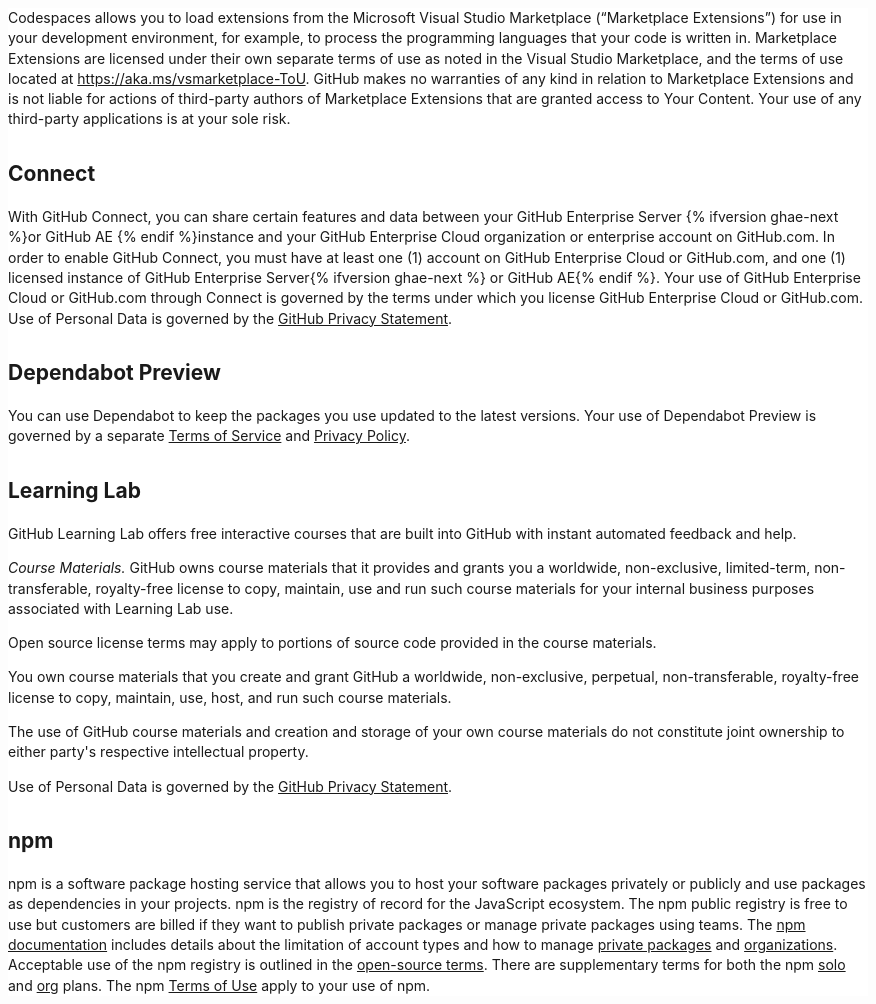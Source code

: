 Codespaces allows you to load extensions from the Microsoft Visual Studio Marketplace (“Marketplace Extensions”) for use in your development environment, for example, to process the programming languages that your code is written in. Marketplace Extensions are licensed under their own separate terms of use as noted in the Visual Studio Marketplace, and the terms of use located at https://aka.ms/vsmarketplace-ToU. GitHub makes no warranties of any kind in relation to Marketplace Extensions and is not liable for actions of third-party authors of Marketplace Extensions that are granted access to Your Content. Your use of any third-party applications is at your sole risk.

## Connect
With GitHub Connect, you can share certain features and data between your GitHub Enterprise Server {% ifversion ghae-next %}or GitHub AE {% endif %}instance and your GitHub Enterprise Cloud organization or enterprise account on GitHub.com. In order to enable GitHub Connect, you must have at least one (1) account on GitHub Enterprise Cloud or GitHub.com, and one (1) licensed instance of GitHub Enterprise Server{% ifversion ghae-next %} or GitHub AE{% endif %}. Your use of GitHub Enterprise Cloud or GitHub.com through Connect is governed by the terms under which you license GitHub Enterprise Cloud or GitHub.com. Use of Personal Data is governed by the [GitHub Privacy Statement](/github/site-policy/github-privacy-statement).

## Dependabot Preview
You can use Dependabot to keep the packages you use updated to the latest versions. Your use of Dependabot Preview is governed by a separate [Terms of Service](https://dependabot.com/terms) and [Privacy Policy](https://dependabot.com/privacy).

## Learning Lab
GitHub Learning Lab offers free interactive courses that are built into GitHub with instant automated feedback and help.

*Course Materials.* GitHub owns course materials that it provides and grants you a worldwide, non-exclusive, limited-term, non-transferable, royalty-free license to copy, maintain, use and run such course materials for your internal business purposes associated with Learning Lab use. 

Open source license terms may apply to portions of source code provided in the course materials. 

You own course materials that you create and grant GitHub a worldwide, non-exclusive, perpetual, non-transferable, royalty-free license to copy, maintain, use, host, and run such course materials. 

The use of GitHub course materials and creation and storage of your own course materials do not constitute joint ownership to either party's respective intellectual property.

Use of Personal Data is governed by the [GitHub Privacy Statement](/github/site-policy/github-privacy-statement).

## npm
npm is a software package hosting service that allows you to host your software packages privately or publicly and use packages as dependencies in your projects. npm is the registry of record for the JavaScript ecosystem. The npm public registry is free to use but customers are billed if they want to publish private packages or manage private packages using teams. The [npm documentation](https://docs.npmjs.com/) includes details about the limitation of account types and how to manage [private packages](https://docs.npmjs.com/about-private-packages) and [organizations](https://docs.npmjs.com/organizations). Acceptable use of the npm registry is outlined in the [open-source terms](https://www.npmjs.com/policies/open-source-terms). There are supplementary terms for both the npm [solo](https://www.npmjs.com/policies/solo-plan) and [org](https://www.npmjs.com/policies/orgs-plan) plans. The npm [Terms of Use](https://www.npmjs.com/policies/terms) apply to your use of npm.
